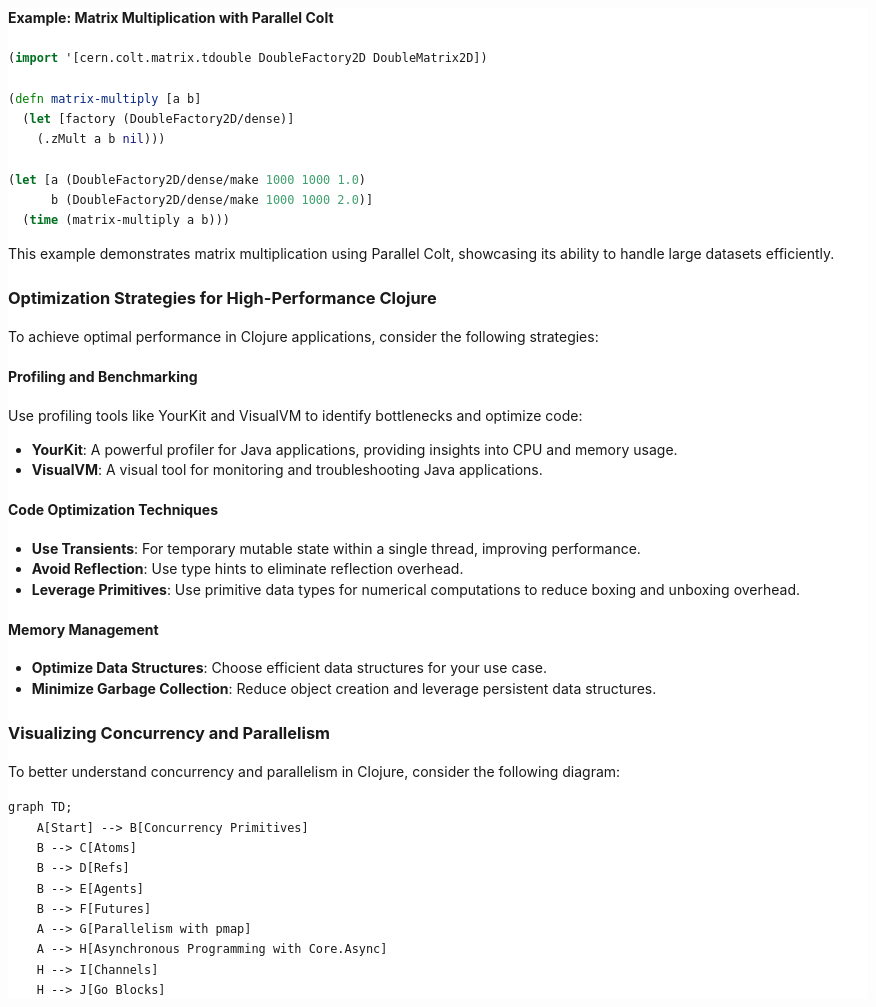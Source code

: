 #### Example: Matrix Multiplication with Parallel Colt

```clojure
(import '[cern.colt.matrix.tdouble DoubleFactory2D DoubleMatrix2D])

(defn matrix-multiply [a b]
  (let [factory (DoubleFactory2D/dense)]
    (.zMult a b nil)))

(let [a (DoubleFactory2D/dense/make 1000 1000 1.0)
      b (DoubleFactory2D/dense/make 1000 1000 2.0)]
  (time (matrix-multiply a b)))
```

This example demonstrates matrix multiplication using Parallel Colt, showcasing its ability to handle large datasets efficiently.

### Optimization Strategies for High-Performance Clojure

To achieve optimal performance in Clojure applications, consider the following strategies:

#### Profiling and Benchmarking

Use profiling tools like YourKit and VisualVM to identify bottlenecks and optimize code:

- **YourKit**: A powerful profiler for Java applications, providing insights into CPU and memory usage.
- **VisualVM**: A visual tool for monitoring and troubleshooting Java applications.

#### Code Optimization Techniques

- **Use Transients**: For temporary mutable state within a single thread, improving performance.
- **Avoid Reflection**: Use type hints to eliminate reflection overhead.
- **Leverage Primitives**: Use primitive data types for numerical computations to reduce boxing and unboxing overhead.

#### Memory Management

- **Optimize Data Structures**: Choose efficient data structures for your use case.
- **Minimize Garbage Collection**: Reduce object creation and leverage persistent data structures.

### Visualizing Concurrency and Parallelism

To better understand concurrency and parallelism in Clojure, consider the following diagram:

```mermaid
graph TD;
    A[Start] --> B[Concurrency Primitives]
    B --> C[Atoms]
    B --> D[Refs]
    B --> E[Agents]
    B --> F[Futures]
    A --> G[Parallelism with pmap]
    A --> H[Asynchronous Programming with Core.Async]
    H --> I[Channels]
    H --> J[Go Blocks]
```
